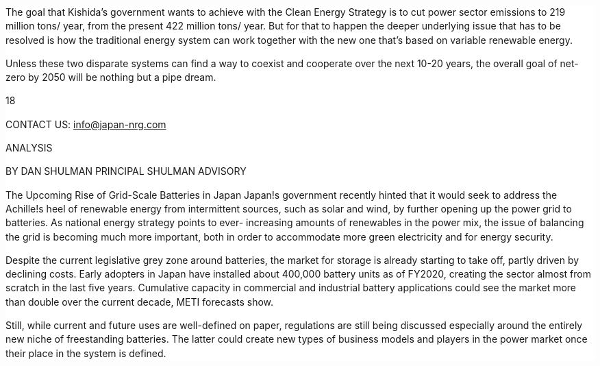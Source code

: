 The goal that Kishida’s government wants to achieve with the Clean Energy Strategy
is to cut power sector emissions to 219 million tons/ year, from the present 422 million
tons/ year. But for that to happen the deeper underlying issue that has to be resolved
is how the traditional energy system can work together with the new one that’s based
on variable renewable energy.

Unless these two disparate systems can find a way to coexist and cooperate over the
next 10-20 years, the overall goal of net-zero by 2050 will be nothing but a pipe
dream.



























18


CONTACT  US: info@japan-nrg.com

ANALYSIS


BY DAN SHULMAN
PRINCIPAL
SHULMAN ADVISORY

The Upcoming Rise of Grid-Scale Batteries in Japan
Japan!s government recently hinted that it would seek to address the Achille!s heel of
renewable energy from intermittent sources, such as solar and wind, by further
opening up the power grid to batteries. As national energy strategy points to ever-
increasing amounts of renewables in the power mix, the issue of balancing the grid is
becoming much more important, both in order to accommodate more green
electricity and for energy security.

Despite the current legislative grey zone around batteries, the market for storage is
already starting to take off, partly driven by declining costs. Early adopters in Japan
have installed about 400,000 battery units as of FY2020, creating the sector almost
from scratch in the last five years. Cumulative capacity in commercial and industrial
battery applications could see the market more than double over the current decade,
METI forecasts show.

Still, while current and future uses are well-defined on paper, regulations are still
being discussed especially around the entirely new niche of freestanding batteries.
The latter could create new types of business models and players in the power market
once their place in the system is defined.
